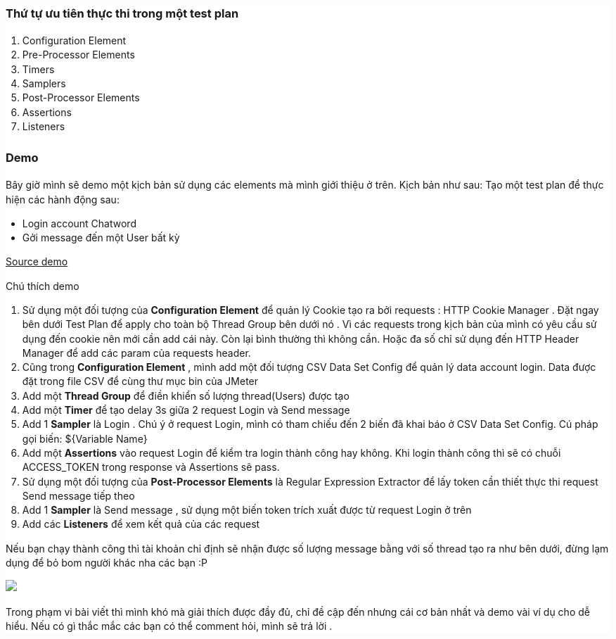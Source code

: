 
### Thứ tự ưu tiên thực thi trong một test plan

1. Configuration Element
2. Pre-Processor Elements
3. Timers
4. Samplers
5. Post-Processor Elements
6. Assertions
7. Listeners



### Demo
Bây giờ mình sẽ demo một kịch bản sử dụng các elements mà mình giới thiệu ở trên.
Kịch bản như sau:
Tạo một test plan để thực hiện các hành động sau:
+ Login account Chatword
+ Gởi message đến một User bất kỳ
 
[Source demo](https://www.dropbox.com/s/ctw734scphlbvpb/source%20demo.rar?dl=0)

Chú thích demo

1. Sử dụng một đối tượng của **Configuration Element** để quản lý Cookie tạo ra bởi requests : HTTP Cookie Manager . Đặt ngay bên dưới Test Plan để apply cho toàn bộ Thread Group bên dưới nó . Vì các requests trong kịch bản của mình có yêu cầu sử dụng đến cookie nên mới cần add cái này. Còn lại bình thường thì không cần. Hoặc đa số chỉ sử dụng đến HTTP Header Manager để add các param của requests header.
2. Cũng trong **Configuration Element** , mình add một đối tượng CSV Data Set Config để quản lý data account login. Data được đặt trong file CSV để cùng thư mục bin của JMeter
3. Add một **Thread Group** để điền khiển số lượng thread(Users) được tạo
4. Add một **Timer** để tạo delay 3s giữa 2 request Login và Send message
5. Add 1 **Sampler** là Login . Chú ý ở request Login, mình có tham chiếu đến 2 biến đã khai báo ở CSV Data Set Config. Cú pháp gọi biến: ${Variable Name}
6. Add một **Assertions** vào request Login để kiểm tra login thành công hay không. Khi login thành công thì sẽ có chuỗi ACCESS_TOKEN trong response và Assertions sẽ pass.
7. Sử dụng một đối tượng của **Post-Processor Elements** là Regular Expression Extractor để lấy token cần thiết thực thi request Send message tiếp theo
8. Add 1 **Sampler** là Send message , sử dụng một biến token trích xuất được từ request Login ở trên
9. Add các **Listeners** để xem kết quả của các request

Nếu bạn chạy thành công thì tài khoản chỉ định sẽ nhận được số lượng message bằng với số thread tạo ra như bên dưới, đừng lạm dụng để bỏ bom người khác nha các bạn :P

![](https://images.viblo.asia/e0e06bbf-3435-49b1-8be3-a9121cd2b321.jpg)

Trong phạm vi bài viết thì mình khó mà giải thích được đầy đủ, chỉ đề cập đến nhưng cái cơ bản nhất và demo vài ví dụ cho dễ hiểu. Nếu có gì thắc mắc  các bạn có thể comment hỏi, mình sẽ trả lời .